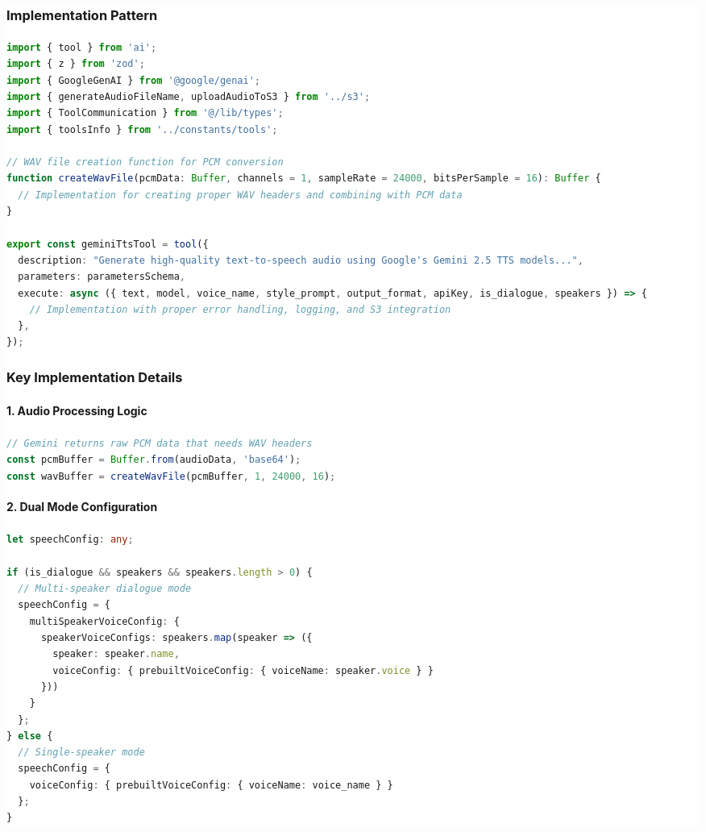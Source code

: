 ### Implementation Pattern

```typescript
import { tool } from 'ai';
import { z } from 'zod';
import { GoogleGenAI } from '@google/genai';
import { generateAudioFileName, uploadAudioToS3 } from '../s3';
import { ToolCommunication } from '@/lib/types';
import { toolsInfo } from '../constants/tools';

// WAV file creation function for PCM conversion
function createWavFile(pcmData: Buffer, channels = 1, sampleRate = 24000, bitsPerSample = 16): Buffer {
  // Implementation for creating proper WAV headers and combining with PCM data
}

export const geminiTtsTool = tool({
  description: "Generate high-quality text-to-speech audio using Google's Gemini 2.5 TTS models...",
  parameters: parametersSchema,
  execute: async ({ text, model, voice_name, style_prompt, output_format, apiKey, is_dialogue, speakers }) => {
    // Implementation with proper error handling, logging, and S3 integration
  },
});
```

### Key Implementation Details

#### 1. **Audio Processing Logic**
```typescript
// Gemini returns raw PCM data that needs WAV headers
const pcmBuffer = Buffer.from(audioData, 'base64');
const wavBuffer = createWavFile(pcmBuffer, 1, 24000, 16);
```

#### 2. **Dual Mode Configuration**
```typescript
let speechConfig: any;

if (is_dialogue && speakers && speakers.length > 0) {
  // Multi-speaker dialogue mode
  speechConfig = {
    multiSpeakerVoiceConfig: {
      speakerVoiceConfigs: speakers.map(speaker => ({
        speaker: speaker.name,
        voiceConfig: { prebuiltVoiceConfig: { voiceName: speaker.voice } }
      }))
    }
  };
} else {
  // Single-speaker mode
  speechConfig = {
    voiceConfig: { prebuiltVoiceConfig: { voiceName: voice_name } }
  };
}
```
